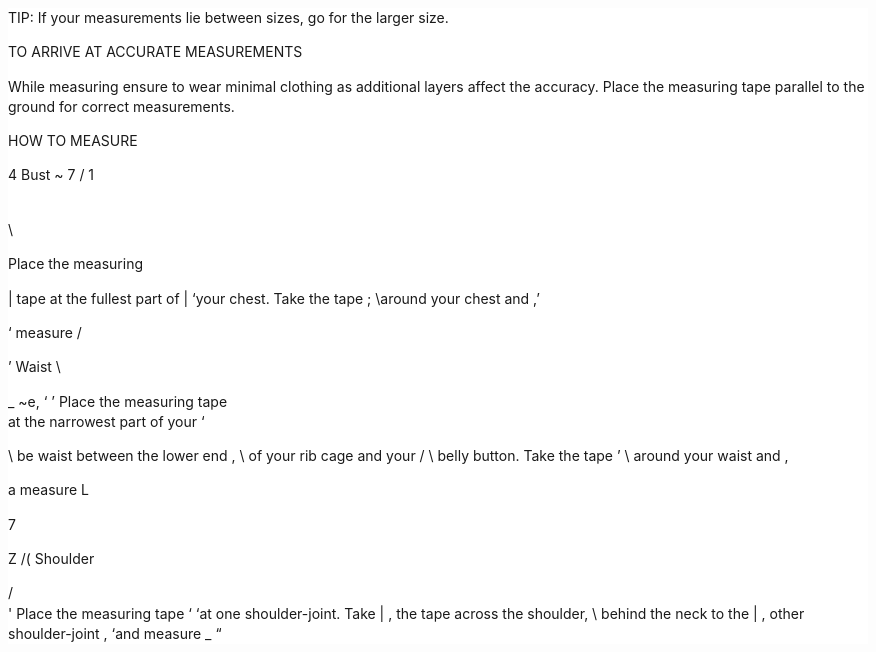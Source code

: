 TIP:
If your measurements lie between
sizes, go for the larger size.

TO ARRIVE AT ACCURATE
MEASUREMENTS

While measuring ensure to wear
minimal clothing as additional
layers affect the accuracy. Place
the measuring tape parallel to
the ground for correct
measurements.

HOW TO MEASURE

4 Bust ~
7
/
1

\
\

Place the measuring

| tape at the fullest part of |
‘your chest. Take the tape ;
\around your chest and ,’

‘ measure /

’ Waist \

_ ~e, ‘
’ Place the measuring tape \
at the narrowest part of your ‘

\ be waist between the lower end ,
\ of your rib cage and your /
\ belly button. Take the tape ’
\ around your waist and ,

a measure L

7

Z
/( Shoulder

/ \
' Place the measuring tape ‘
‘at one shoulder-joint. Take | ,
the tape across the shoulder,
\\ behind the neck to the |
, other shoulder-joint ,
‘and measure _ “
